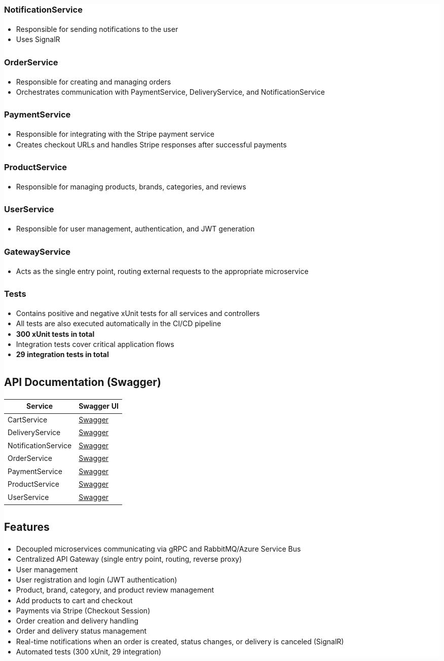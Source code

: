 ### NotificationService
- Responsible for sending notifications to the user  
- Uses SignalR  

### OrderService
- Responsible for creating and managing orders  
- Orchestrates communication with PaymentService, DeliveryService, and NotificationService  

### PaymentService
- Responsible for integrating with the Stripe payment service  
- Creates checkout URLs and handles Stripe responses after successful payments  

### ProductService
- Responsible for managing products, brands, categories, and reviews  

### UserService
- Responsible for user management, authentication, and JWT generation

### GatewayService
- Acts as the single entry point, routing external requests to the appropriate microservice  


### Tests
- Contains positive and negative xUnit tests for all services and controllers
- All tests are also executed automatically in the CI/CD pipeline
- **300 xUnit tests in total**  
- Integration tests cover critical application flows  
- **29 integration tests in total**  

## API Documentation (Swagger)

| Service             | Swagger UI |
|---------------------|------------|
| CartService         | [Swagger](https://gatewayservice.gentleplant-c909a9be.westeurope.azurecontainerapps.io/cart/swagger) |
| DeliveryService     | [Swagger](https://gatewayservice.gentleplant-c909a9be.westeurope.azurecontainerapps.io/delivery/swagger) |
| NotificationService | [Swagger](https://gatewayservice.gentleplant-c909a9be.westeurope.azurecontainerapps.io/notification/swagger) |
| OrderService        | [Swagger](https://gatewayservice.gentleplant-c909a9be.westeurope.azurecontainerapps.io/order/swagger) |
| PaymentService      | [Swagger](https://gatewayservice.gentleplant-c909a9be.westeurope.azurecontainerapps.io/payment/swagger) |
| ProductService      | [Swagger](https://gatewayservice.gentleplant-c909a9be.westeurope.azurecontainerapps.io/product/swagger) |
| UserService         | [Swagger](https://gatewayservice.gentleplant-c909a9be.westeurope.azurecontainerapps.io/user/swagger) |

## Features
- Decoupled microservices communicating via gRPC and RabbitMQ/Azure Service Bus
- Centralized API Gateway (single entry point, routing, reverse proxy)  
- User management  
- User registration and login (JWT authentication)  
- Product, brand, category, and product review management  
- Add products to cart and checkout  
- Payments via Stripe (Checkout Session)  
- Order creation and delivery handling  
- Order and delivery status management  
- Real-time notifications when an order is created, status changes, or delivery is canceled (SignalR)  
- Automated tests (300 xUnit, 29 integration)  
